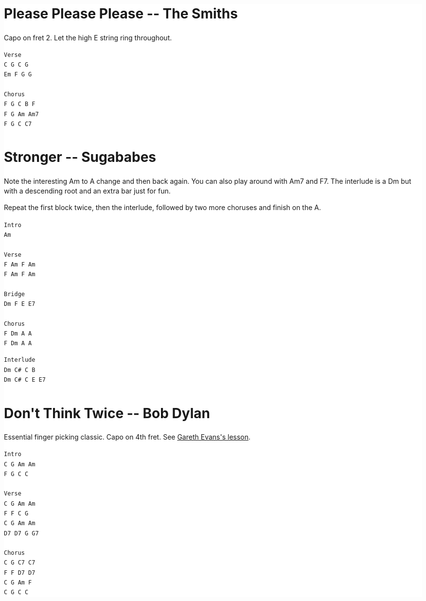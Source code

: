 # Please Please Please -- The Smiths
Capo on fret 2. Let the high E string ring throughout.

```
Verse
C G C G
Em F G G

Chorus
F G C B F
F G Am Am7
F G C C7
```

# Stronger -- Sugababes
Note the interesting Am to A change and then back again. You can also play around with Am7 and F7. The interlude is a Dm but with a descending root and an extra bar just for fun.

Repeat the first block twice, then the interlude, followed by two more choruses and finish on the A.

```
Intro
Am

Verse
F Am F Am
F Am F Am

Bridge
Dm F E E7

Chorus
F Dm A A
F Dm A A
```

```
Interlude
Dm C# C B
Dm C# C E E7
```

# Don't Think Twice -- Bob Dylan
Essential finger picking classic. Capo on 4th fret. See [Gareth Evans's lesson](https://www.youtube.com/watch?v=W2RdIH8A3yc).

```
Intro
C G Am Am
F G C C

Verse
C G Am Am
F F C G
C G Am Am
D7 D7 G G7

Chorus
C G C7 C7
F F D7 D7
C G Am F
C G C C
```